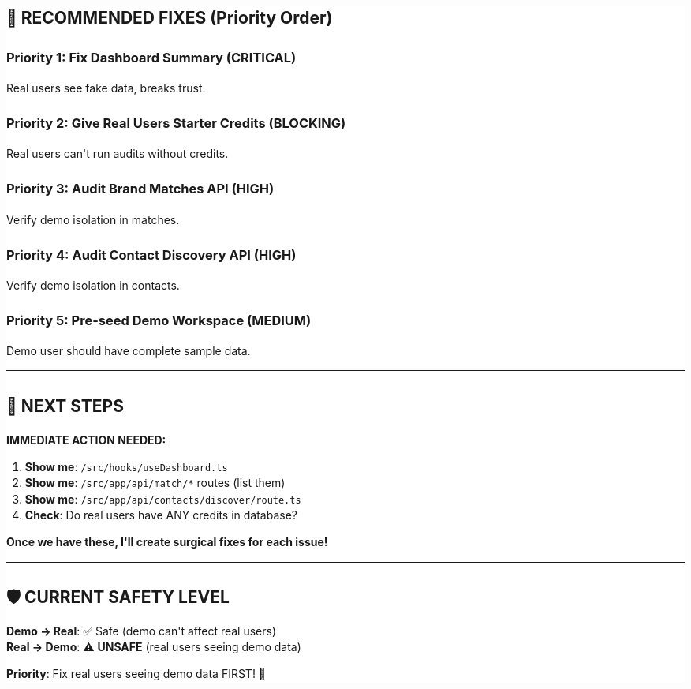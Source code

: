 
## 🎯 RECOMMENDED FIXES (Priority Order)

### **Priority 1: Fix Dashboard Summary** (CRITICAL)
Real users see fake data, breaks trust.

### **Priority 2: Give Real Users Starter Credits** (BLOCKING)
Real users can't run audits without credits.

### **Priority 3: Audit Brand Matches API** (HIGH)
Verify demo isolation in matches.

### **Priority 4: Audit Contact Discovery API** (HIGH)
Verify demo isolation in contacts.

### **Priority 5: Pre-seed Demo Workspace** (MEDIUM)
Demo user should have complete sample data.

---

## 🚀 NEXT STEPS

**IMMEDIATE ACTION NEEDED:**

1. **Show me**: `/src/hooks/useDashboard.ts`
2. **Show me**: `/src/app/api/match/*` routes (list them)
3. **Show me**: `/src/app/api/contacts/discover/route.ts`
4. **Check**: Do real users have ANY credits in database?

**Once we have these, I'll create surgical fixes for each issue!**

---

## 🛡️ CURRENT SAFETY LEVEL

**Demo → Real**: ✅ Safe (demo can't affect real users)  
**Real → Demo**: ⚠️ **UNSAFE** (real users seeing demo data)

**Priority**: Fix real users seeing demo data FIRST! 🚨

